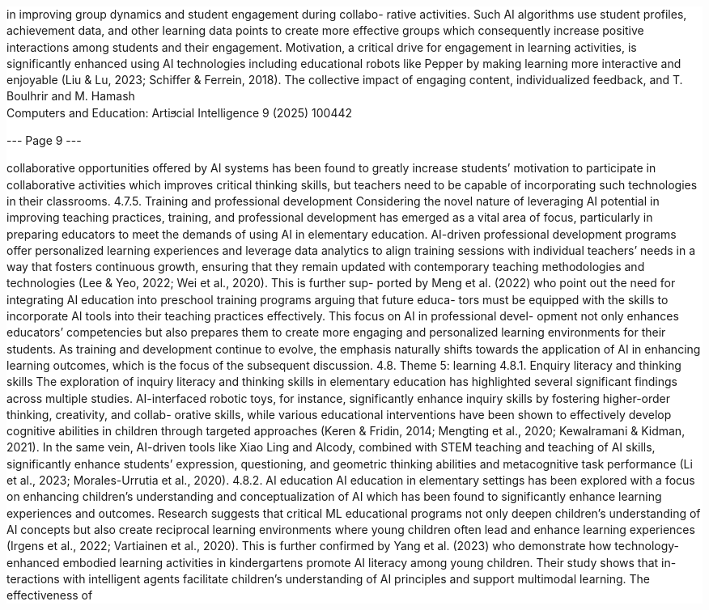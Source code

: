 in improving group dynamics and student engagement during collabo-
rative activities. Such AI algorithms use student profiles, achievement 
data, and other learning data points to create more effective groups 
which consequently increase positive interactions among students and 
their engagement. Motivation, a critical drive for engagement in 
learning activities, is significantly enhanced using AI technologies 
including educational robots like Pepper by making learning more 
interactive and enjoyable (Liu & Lu, 2023; Schiffer & Ferrein, 2018). 
The collective impact of engaging content, individualized feedback, and 
T. Boulhrir and M. Hamash                                                                                                                                                                                                                  
Computers and Education: Artiϧcial Intelligence 9 (2025) 100442 

--- Page 9 ---

collaborative opportunities offered by AI systems has been found to 
greatly increase students’ motivation to participate in collaborative 
activities which improves critical thinking skills, but teachers need to be 
capable of incorporating such technologies in their classrooms.
4.7.5. Training and professional development
Considering the novel nature of leveraging AI potential in improving 
teaching practices, training, and professional development has emerged 
as a vital area of focus, particularly in preparing educators to meet the 
demands of using AI in elementary education. AI-driven professional 
development programs offer personalized learning experiences and 
leverage data analytics to align training sessions with individual 
teachers’ needs in a way that fosters continuous growth, ensuring that 
they remain updated with contemporary teaching methodologies and 
technologies (Lee & Yeo, 2022; Wei et al., 2020). This is further sup-
ported by Meng et al. (2022) who point out the need for integrating AI 
education into preschool training programs arguing that future educa-
tors must be equipped with the skills to incorporate AI tools into their 
teaching practices effectively. This focus on AI in professional devel-
opment not only enhances educators’ competencies but also prepares 
them to create more engaging and personalized learning environments 
for their students. As training and development continue to evolve, the 
emphasis naturally shifts towards the application of AI in enhancing 
learning outcomes, which is the focus of the subsequent discussion.
4.8. Theme 5: learning
4.8.1. Enquiry literacy and thinking skills
The exploration of inquiry literacy and thinking skills in elementary 
education has highlighted several significant findings across multiple 
studies. AI-interfaced robotic toys, for instance, significantly enhance 
inquiry skills by fostering higher-order thinking, creativity, and collab-
orative skills, while various educational interventions have been shown 
to effectively develop cognitive abilities in children through targeted 
approaches (Keren & Fridin, 2014; Mengting et al., 2020; Kewalramani 
& Kidman, 2021). In the same vein, AI-driven tools like Xiao Ling and 
Alcody, combined with STEM teaching and teaching of AI skills, 
significantly enhance students’ expression, questioning, and geometric 
thinking abilities and metacognitive task performance (Li et al., 2023; 
Morales-Urrutia et al., 2020).
4.8.2. AI education
AI education in elementary settings has been explored with a focus 
on enhancing children’s understanding and conceptualization of AI 
which has been found to significantly enhance learning experiences and 
outcomes. Research suggests that critical ML educational programs not 
only deepen children’s understanding of AI concepts but also create 
reciprocal learning environments where young children often lead and 
enhance learning experiences (Irgens et al., 2022; Vartiainen et al., 
2020). This is further confirmed by Yang et al. (2023) who demonstrate 
how technology-enhanced embodied learning activities in kindergartens 
promote AI literacy among young children. Their study shows that in-
teractions with intelligent agents facilitate children’s understanding of 
AI principles and support multimodal learning. The effectiveness of 